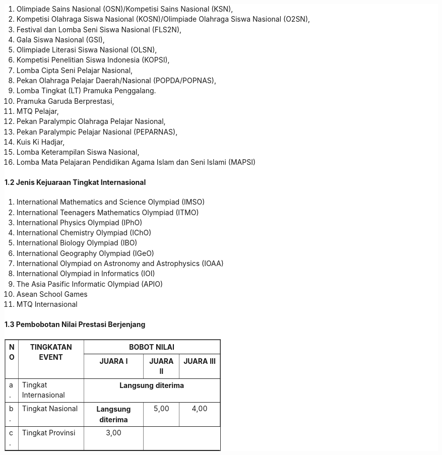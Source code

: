 <ol>
	<li>Olimpiade Sains Nasional (OSN)/Kompetisi Sains Nasional (KSN),</li>
	<li>Kompetisi Olahraga Siswa Nasional (KOSN)/Olimpiade Olahraga Siswa Nasional (O2SN),</li>
	<li>Festival dan Lomba Seni Siswa Nasional (FLS2N),</li>
	<li>Gala Siswa Nasional (GSI),</li>
	<li>Olimpiade Literasi Siswa Nasional (OLSN),</li>
	<li>Kompetisi Penelitian Siswa Indonesia (KOPSI),</li>
	<li>Lomba Cipta Seni Pelajar Nasional,</li>
	<li>Pekan Olahraga Pelajar Daerah/Nasional (POPDA/POPNAS),</li>
	<li>Lomba Tingkat (LT) Pramuka Penggalang.</li>
	<li>Pramuka Garuda Berprestasi,</li>
	<li>MTQ Pelajar,</li>
	<li>Pekan Paralympic Olahraga Pelajar Nasional,</li>
	<li>Pekan Paralympic Pelajar Nasional (PEPARNAS),</li>
	<li>Kuis Ki Hadjar,</li>
	<li>Lomba Keterampilan Siswa Nasional,</li>
	<li>Lomba Mata Pelajaran Pendidikan Agama Islam dan Seni Islami (MAPSI)</li>
</ol>

<h4><strong>1.2 Jenis Kejuaraan Tingkat Internasional</strong></h4>

<ol>
	<li>International Mathematics and Science Olympiad (IMSO)</li>
	<li>International Teenagers Mathematics Olympiad (ITMO)</li>
	<li>International Physics Olympiad (IPhO)</li>
	<li>International Chemistry Olympiad (IChO)</li>
	<li>International Biology Olympiad (IBO)</li>
	<li>International Geography Olympiad (IGeO)</li>
	<li>International Olympiad on Astronomy and Astrophysics (IOAA)</li>
	<li>International Olympiad in Informatics (IOI)</li>
	<li>The Asia Pasific Informatic Olympiad (APIO)</li>
	<li>Asean School Games</li>
	<li>MTQ Internasional</li>
</ol>

<h4><strong>1.3 Pembobotan Nilai Prestasi Berjenjang</strong></h4>

<table border="1" style="width:428.6px">
	<tbody>
		<tr>
			<th rowspan="2">NO</th>
			<th rowspan="2" style="width: 128px;">TINGKATAN EVENT</th>
			<th colspan="3" style="width: 259px;">BOBOT NILAI</th>
		</tr>
		<tr>
			<th style="width: 115px;">JUARA I</th>
			<th style="width: 62px;">JUARA II</th>
			<th style="width: 72px;">JUARA III</th>
		</tr>
		<tr>
			<td>a.</td>
			<td style="width:128px">Tingkat Internasional</td>
			<th colspan="3" style="width: 259px;">Langsung diterima</th>
		</tr>
		<tr>
			<td>b.</td>
			<td style="width:128px">Tingkat Nasional</td>
			<th style="width: 115px;">Langsung diterima</th>
			<td style="text-align:center; width:62px">5,00</td>
			<td style="text-align:center; width:72px">4,00</td>
		</tr>
		<tr>
			<td>c.</td>
			<td style="width:128px">Tingkat Provinsi</td>
			<td style="text-align:center; width:115px">3,00</td>